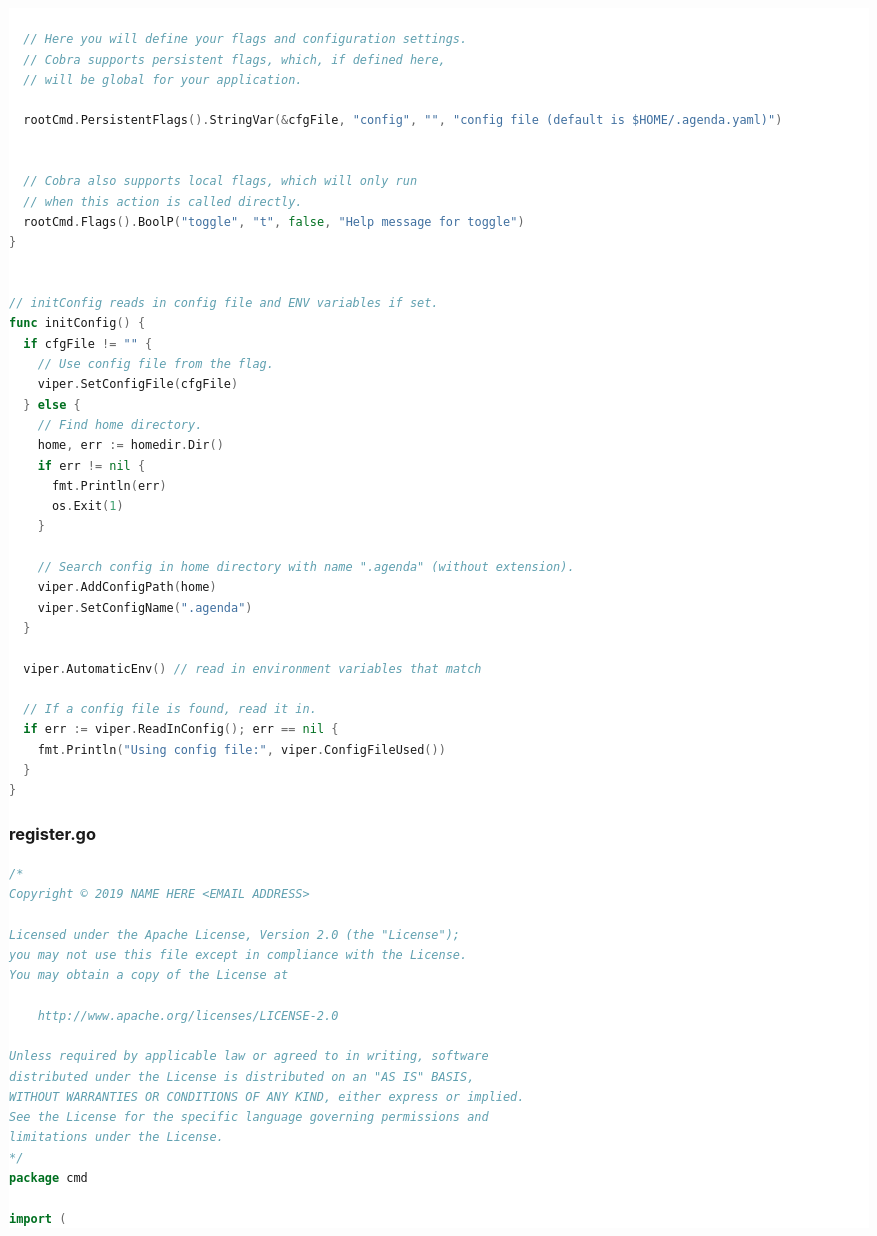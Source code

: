 ```go

  // Here you will define your flags and configuration settings.
  // Cobra supports persistent flags, which, if defined here,
  // will be global for your application.

  rootCmd.PersistentFlags().StringVar(&cfgFile, "config", "", "config file (default is $HOME/.agenda.yaml)")


  // Cobra also supports local flags, which will only run
  // when this action is called directly.
  rootCmd.Flags().BoolP("toggle", "t", false, "Help message for toggle")
}


// initConfig reads in config file and ENV variables if set.
func initConfig() {
  if cfgFile != "" {
    // Use config file from the flag.
    viper.SetConfigFile(cfgFile)
  } else {
    // Find home directory.
    home, err := homedir.Dir()
    if err != nil {
      fmt.Println(err)
      os.Exit(1)
    }

    // Search config in home directory with name ".agenda" (without extension).
    viper.AddConfigPath(home)
    viper.SetConfigName(".agenda")
  }

  viper.AutomaticEnv() // read in environment variables that match

  // If a config file is found, read it in.
  if err := viper.ReadInConfig(); err == nil {
    fmt.Println("Using config file:", viper.ConfigFileUsed())
  }
}

```

### register.go
```go
/*
Copyright © 2019 NAME HERE <EMAIL ADDRESS>

Licensed under the Apache License, Version 2.0 (the "License");
you may not use this file except in compliance with the License.
You may obtain a copy of the License at

    http://www.apache.org/licenses/LICENSE-2.0

Unless required by applicable law or agreed to in writing, software
distributed under the License is distributed on an "AS IS" BASIS,
WITHOUT WARRANTIES OR CONDITIONS OF ANY KIND, either express or implied.
See the License for the specific language governing permissions and
limitations under the License.
*/
package cmd

import (
```